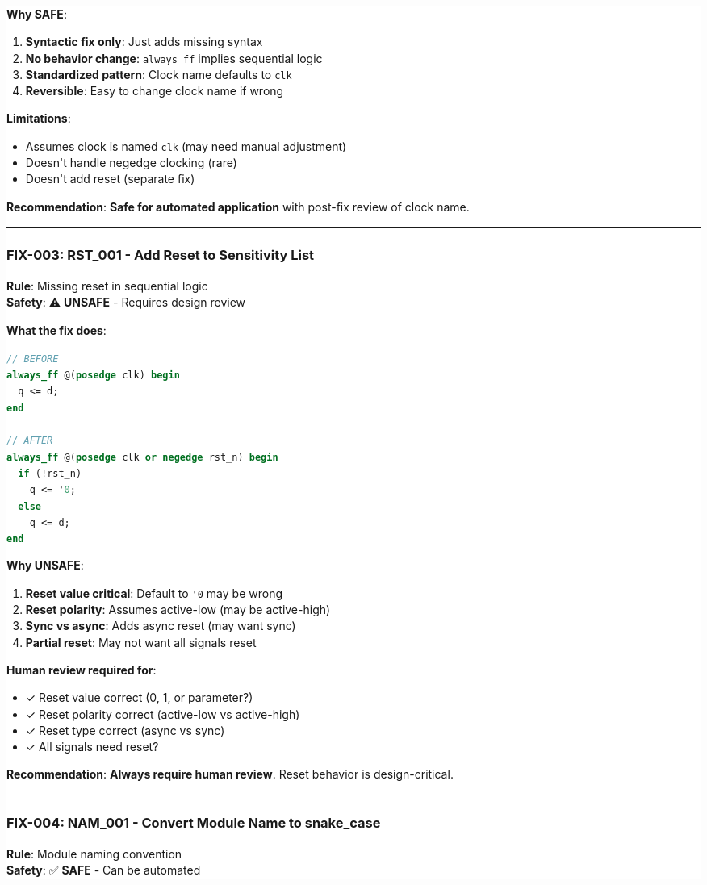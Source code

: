 **Why SAFE**:
1. **Syntactic fix only**: Just adds missing syntax
2. **No behavior change**: `always_ff` implies sequential logic
3. **Standardized pattern**: Clock name defaults to `clk`
4. **Reversible**: Easy to change clock name if wrong

**Limitations**:
- Assumes clock is named `clk` (may need manual adjustment)
- Doesn't handle negedge clocking (rare)
- Doesn't add reset (separate fix)

**Recommendation**: **Safe for automated application** with post-fix review of clock name.

---

### FIX-003: RST_001 - Add Reset to Sensitivity List

**Rule**: Missing reset in sequential logic  
**Safety**: ⚠️ **UNSAFE** - Requires design review

**What the fix does**:
```systemverilog
// BEFORE
always_ff @(posedge clk) begin
  q <= d;
end

// AFTER
always_ff @(posedge clk or negedge rst_n) begin
  if (!rst_n)
    q <= '0;
  else
    q <= d;
end
```

**Why UNSAFE**:
1. **Reset value critical**: Default to `'0` may be wrong
2. **Reset polarity**: Assumes active-low (may be active-high)
3. **Sync vs async**: Adds async reset (may want sync)
4. **Partial reset**: May not want all signals reset

**Human review required for**:
- ✓ Reset value correct (0, 1, or parameter?)
- ✓ Reset polarity correct (active-low vs active-high)
- ✓ Reset type correct (async vs sync)
- ✓ All signals need reset?

**Recommendation**: **Always require human review**. Reset behavior is design-critical.

---

### FIX-004: NAM_001 - Convert Module Name to snake_case

**Rule**: Module naming convention  
**Safety**: ✅ **SAFE** - Can be automated
